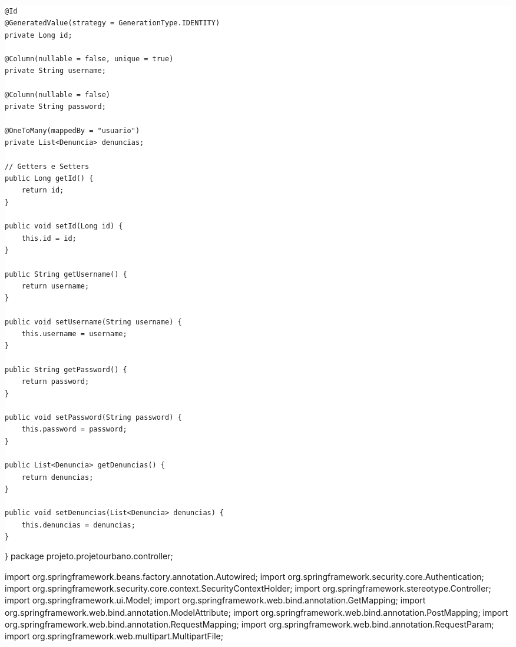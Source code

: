     @Id
    @GeneratedValue(strategy = GenerationType.IDENTITY)
    private Long id;

    @Column(nullable = false, unique = true)
    private String username;

    @Column(nullable = false)
    private String password;

    @OneToMany(mappedBy = "usuario")
    private List<Denuncia> denuncias;

    // Getters e Setters
    public Long getId() {
        return id;
    }

    public void setId(Long id) {
        this.id = id;
    }

    public String getUsername() {
        return username;
    }

    public void setUsername(String username) {
        this.username = username;
    }

    public String getPassword() {
        return password;
    }

    public void setPassword(String password) {
        this.password = password;
    }

    public List<Denuncia> getDenuncias() {
        return denuncias;
    }

    public void setDenuncias(List<Denuncia> denuncias) {
        this.denuncias = denuncias;
    }
}
package projeto.projetourbano.controller;

import org.springframework.beans.factory.annotation.Autowired;
import org.springframework.security.core.Authentication;
import org.springframework.security.core.context.SecurityContextHolder;
import org.springframework.stereotype.Controller;
import org.springframework.ui.Model;
import org.springframework.web.bind.annotation.GetMapping;
import org.springframework.web.bind.annotation.ModelAttribute;
import org.springframework.web.bind.annotation.PostMapping;
import org.springframework.web.bind.annotation.RequestMapping;
import org.springframework.web.bind.annotation.RequestParam;
import org.springframework.web.multipart.MultipartFile;
